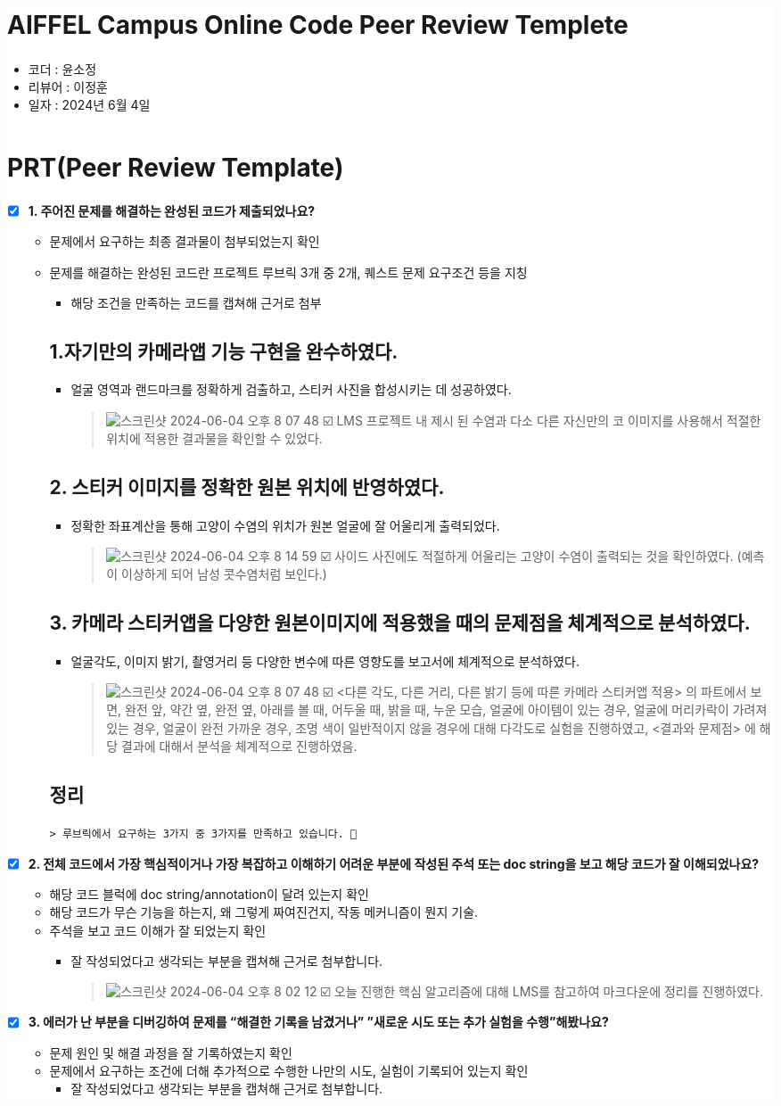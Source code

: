 # AIFFEL Campus Online Code Peer Review Templete
- 코더 : 윤소정
- 리뷰어 : 이정훈
- 일자 : 2024년 6월 4일

# PRT(Peer Review Template)
- [x]  **1. 주어진 문제를 해결하는 완성된 코드가 제출되었나요?**
    - 문제에서 요구하는 최종 결과물이 첨부되었는지 확인
    - 문제를 해결하는 완성된 코드란 프로젝트 루브릭 3개 중 2개, 
    퀘스트 문제 요구조건 등을 지칭
        - 해당 조건을 만족하는 코드를 캡쳐해 근거로 첨부
      ## 1.자기만의 카메라앱 기능 구현을 완수하였다.
      - 얼굴 영역과 랜드마크를 정확하게 검출하고, 스티커 사진을 합성시키는 데 성공하였다.
     
         > <img width="757" alt="스크린샷 2024-06-04 오후 8 07 48" src="https://github.com/coronarita1991/camera_sticker_folder/assets/169136233/cb3615e5-40d3-4008-8588-2e9fa44bb149"> ☑️ LMS 프로젝트 내 제시 된 수염과 다소 다른 자신만의 코 이미지를 사용해서 적절한 위치에 적용한 결과물을 확인할 수 있었다.
        

        
      ## 2. 스티커 이미지를 정확한 원본 위치에 반영하였다.	
        - 정확한 좌표계산을 통해 고양이 수염의 위치가 원본 얼굴에 잘 어울리게 출력되었다.
     

           > <img width="697" alt="스크린샷 2024-06-04 오후 8 14 59" src="https://github.com/coronarita1991/camera_sticker_folder/assets/169136233/fba6b430-7922-4881-858f-4e7a33af15c2"> ☑️ 사이드 사진에도 적절하게 어울리는 고양이 수염이 출력되는 것을 확인하였다. (예측이 이상하게 되어 남성 콧수염처럼 보인다.)
      
      ## 3. 카메라 스티커앱을 다양한 원본이미지에 적용했을 때의 문제점을 체계적으로 분석하였다.	
        - 얼굴각도, 이미지 밝기, 촬영거리 등 다양한 변수에 따른 영향도를 보고서에 체계적으로 분석하였다.
          
           > <img width="757" alt="스크린샷 2024-06-04 오후 8 07 48" src="https://github.com/coronarita1991/camera_sticker_folder/assets/169136233/cb3615e5-40d3-4008-8588-2e9fa44bb149"> ☑️ \<다른 각도, 다른 거리, 다른 밝기 등에 따른 카메라 스티커앱 적용\> 의 파트에서 보면, 완전 앞, 약간 옆, 완전 옆, 아래를 볼 때, 어두울 때, 밝을 때, 누운 모습, 얼굴에 아이템이 있는 경우, 얼굴에 머리카락이 가려져 있는 경우, 얼굴이 완전 가까운 경우, 조명 색이 일반적이지 않을 경우에 대해 다각도로 실험을 진행하였고, \<결과와 문제점\> 에 해당 결과에 대해서 분석을 체계적으로 진행하였음.
           
        ## 정리
          > 루브릭에서 요구하는 3가지 중 3가지를 만족하고 있습니다. 🥇
       
- [x]  **2. 전체 코드에서 가장 핵심적이거나 가장 복잡하고 이해하기 어려운 부분에 작성된 
주석 또는 doc string을 보고 해당 코드가 잘 이해되었나요?**
    - 해당 코드 블럭에 doc string/annotation이 달려 있는지 확인
    - 해당 코드가 무슨 기능을 하는지, 왜 그렇게 짜여진건지, 작동 메커니즘이 뭔지 기술.
    - 주석을 보고 코드 이해가 잘 되었는지 확인
        - 잘 작성되었다고 생각되는 부분을 캡쳐해 근거로 첨부합니다.
     
            > <img width="673" alt="스크린샷 2024-06-04 오후 8 02 12" src="https://github.com/coronarita1991/camera_sticker_folder/assets/169136233/b3a8e202-b7f4-4e58-b712-b417db7aa140"> ☑️ 오늘 진행한 핵심 알고리즘에 대해 LMS를 참고하여 마크다운에 정리를 진행하였다.

- [x]  **3. 에러가 난 부분을 디버깅하여 문제를 “해결한 기록을 남겼거나” 
”새로운 시도 또는 추가 실험을 수행”해봤나요?**
    - 문제 원인 및 해결 과정을 잘 기록하였는지 확인
    - 문제에서 요구하는 조건에 더해 추가적으로 수행한 나만의 시도, 
    실험이 기록되어 있는지 확인
        - 잘 작성되었다고 생각되는 부분을 캡쳐해 근거로 첨부합니다.
